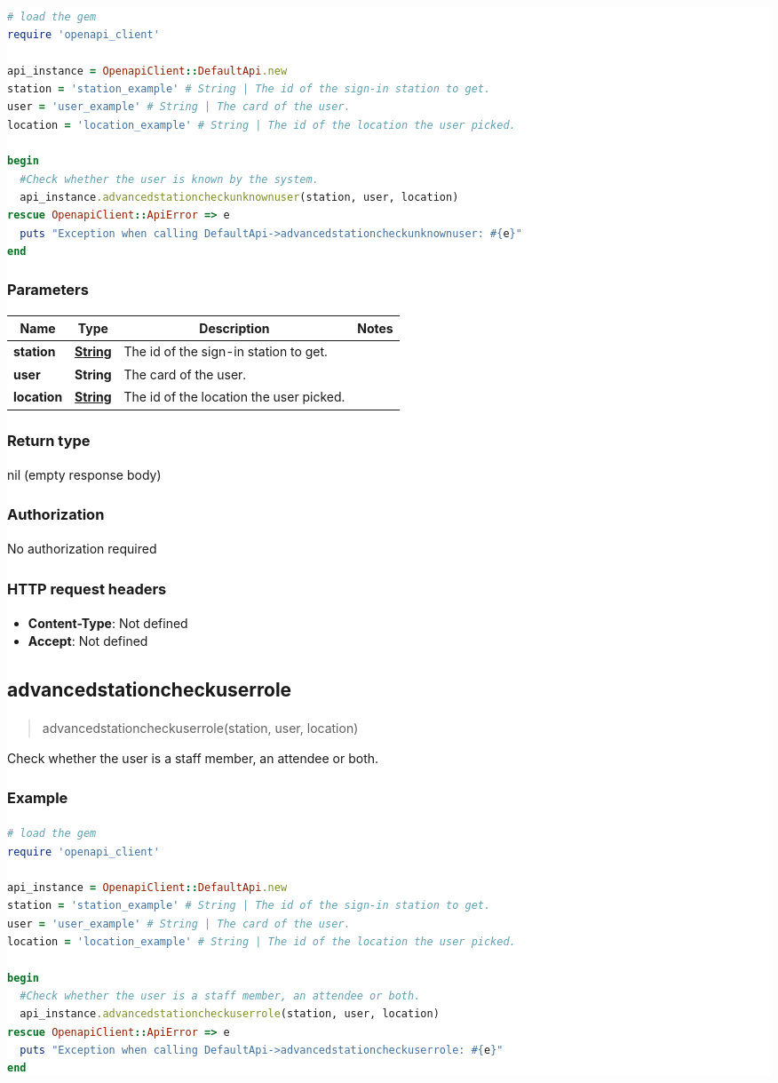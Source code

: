 ```ruby
# load the gem
require 'openapi_client'

api_instance = OpenapiClient::DefaultApi.new
station = 'station_example' # String | The id of the sign-in station to get.
user = 'user_example' # String | The card of the user.
location = 'location_example' # String | The id of the location the user picked.

begin
  #Check whether the user is known by the system.
  api_instance.advancedstationcheckunknownuser(station, user, location)
rescue OpenapiClient::ApiError => e
  puts "Exception when calling DefaultApi->advancedstationcheckunknownuser: #{e}"
end
```

### Parameters


Name | Type | Description  | Notes
------------- | ------------- | ------------- | -------------
 **station** | [**String**](.md)| The id of the sign-in station to get. | 
 **user** | **String**| The card of the user. | 
 **location** | [**String**](.md)| The id of the location the user picked. | 

### Return type

nil (empty response body)

### Authorization

No authorization required

### HTTP request headers

- **Content-Type**: Not defined
- **Accept**: Not defined


## advancedstationcheckuserrole

> advancedstationcheckuserrole(station, user, location)

Check whether the user is a staff member, an attendee or both.

### Example

```ruby
# load the gem
require 'openapi_client'

api_instance = OpenapiClient::DefaultApi.new
station = 'station_example' # String | The id of the sign-in station to get.
user = 'user_example' # String | The card of the user.
location = 'location_example' # String | The id of the location the user picked.

begin
  #Check whether the user is a staff member, an attendee or both.
  api_instance.advancedstationcheckuserrole(station, user, location)
rescue OpenapiClient::ApiError => e
  puts "Exception when calling DefaultApi->advancedstationcheckuserrole: #{e}"
end
```
